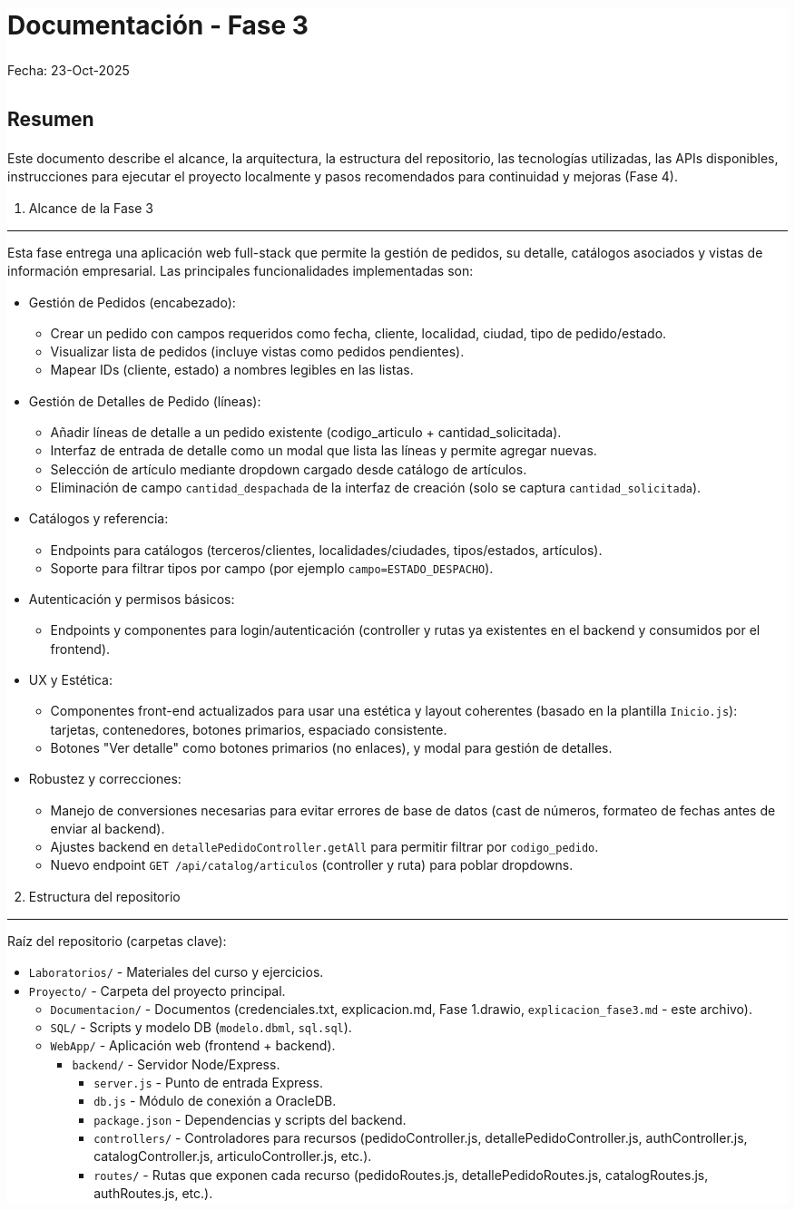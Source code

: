 # Documentación - Fase 3

Fecha: 23-Oct-2025

Resumen
------
Este documento describe el alcance, la arquitectura, la estructura del repositorio, las tecnologías utilizadas, las APIs disponibles, instrucciones para ejecutar el proyecto localmente y pasos recomendados para continuidad y mejoras (Fase 4).

1. Alcance de la Fase 3
----------------------
Esta fase entrega una aplicación web full-stack que permite la gestión de pedidos, su detalle, catálogos asociados y vistas de información empresarial. Las principales funcionalidades implementadas son:

- Gestión de Pedidos (encabezado):
  - Crear un pedido con campos requeridos como fecha, cliente, localidad, ciudad, tipo de pedido/estado.
  - Visualizar lista de pedidos (incluye vistas como pedidos pendientes).
  - Mapear IDs (cliente, estado) a nombres legibles en las listas.

- Gestión de Detalles de Pedido (líneas):
  - Añadir líneas de detalle a un pedido existente (codigo_articulo + cantidad_solicitada).
  - Interfaz de entrada de detalle como un modal que lista las líneas y permite agregar nuevas.
  - Selección de artículo mediante dropdown cargado desde catálogo de artículos.
  - Eliminación de campo `cantidad_despachada` de la interfaz de creación (solo se captura `cantidad_solicitada`).

- Catálogos y referencia:
  - Endpoints para catálogos (terceros/clientes, localidades/ciudades, tipos/estados, artículos).
  - Soporte para filtrar tipos por campo (por ejemplo `campo=ESTADO_DESPACHO`).

- Autenticación y permisos básicos:
  - Endpoints y componentes para login/autenticación (controller y rutas ya existentes en el backend y consumidos por el frontend).

- UX y Estética:
  - Componentes front-end actualizados para usar una estética y layout coherentes (basado en la plantilla `Inicio.js`): tarjetas, contenedores, botones primarios, espaciado consistente.
  - Botones "Ver detalle" como botones primarios (no enlaces), y modal para gestión de detalles.

- Robustez y correcciones:
  - Manejo de conversiones necesarias para evitar errores de base de datos (cast de números, formateo de fechas antes de enviar al backend).
  - Ajustes backend en `detallePedidoController.getAll` para permitir filtrar por `codigo_pedido`.
  - Nuevo endpoint `GET /api/catalog/articulos` (controller y ruta) para poblar dropdowns.

2. Estructura del repositorio
-----------------------------
Raíz del repositorio (carpetas clave):

- `Laboratorios/` - Materiales del curso y ejercicios.
- `Proyecto/` - Carpeta del proyecto principal.
  - `Documentacion/` - Documentos (credenciales.txt, explicacion.md, Fase 1.drawio, `explicacion_fase3.md` - este archivo).
  - `SQL/` - Scripts y modelo DB (`modelo.dbml`, `sql.sql`).
  - `WebApp/` - Aplicación web (frontend + backend).
    - `backend/` - Servidor Node/Express.
      - `server.js` - Punto de entrada Express.
      - `db.js` - Módulo de conexión a OracleDB.
      - `package.json` - Dependencias y scripts del backend.
      - `controllers/` - Controladores para recursos (pedidoController.js, detallePedidoController.js, authController.js, catalogController.js, articuloController.js, etc.).
      - `routes/` - Rutas que exponen cada recurso (pedidoRoutes.js, detallePedidoRoutes.js, catalogRoutes.js, authRoutes.js, etc.).